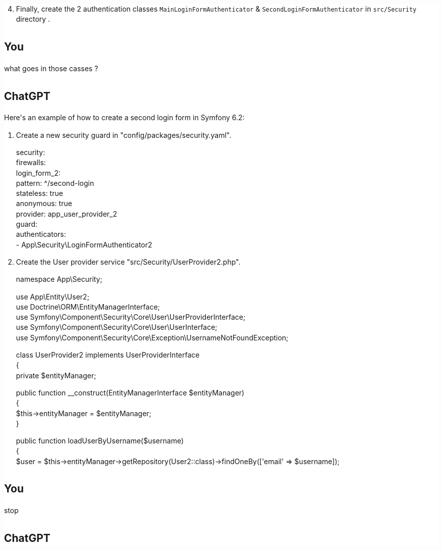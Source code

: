 4.  Finally, create the 2 authentication classes `MainLoginFormAuthenticator` & `SecondLoginFormAuthenticator` in `src/Security` directory .

You
---

what goes in those casses ?

ChatGPT
-------

Here's an example of how to create a second login form in Symfony 6.2:

1.  Create a new security guard in "config/packages/security.yaml".
    
    security:  
    firewalls:  
    login\_form\_2:  
    pattern: ^/second-login  
    stateless: true  
    anonymous: true  
    provider: app\_user\_provider\_2  
    guard:  
    authenticators:  
    \- App\\Security\\LoginFormAuthenticator2
    
2.  Create the User provider service "src/Security/UserProvider2.php".
    
    namespace App\\Security;
    
    use App\\Entity\\User2;  
    use Doctrine\\ORM\\EntityManagerInterface;  
    use Symfony\\Component\\Security\\Core\\User\\UserProviderInterface;  
    use Symfony\\Component\\Security\\Core\\User\\UserInterface;  
    use Symfony\\Component\\Security\\Core\\Exception\\UsernameNotFoundException;
    
    class UserProvider2 implements UserProviderInterface  
    {  
    private $entityManager;  
      
    public function \_\_construct(EntityManagerInterface $entityManager)  
    {  
    $this->entityManager = $entityManager;  
    }  
      
    public function loadUserByUsername($username)  
    {  
    $user = $this->entityManager->getRepository(User2::class)->findOneBy(\['email' => $username\]);
    

You
---

stop

ChatGPT
-------
